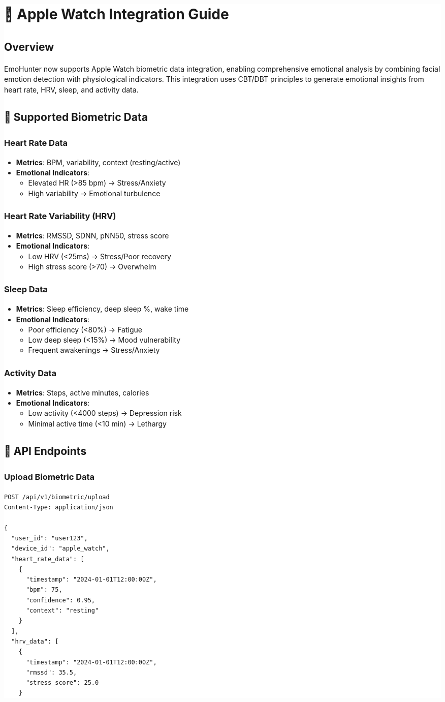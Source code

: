 # 🍎 Apple Watch Integration Guide

## Overview

EmoHunter now supports Apple Watch biometric data integration, enabling comprehensive emotional analysis by combining facial emotion detection with physiological indicators. This integration uses CBT/DBT principles to generate emotional insights from heart rate, HRV, sleep, and activity data.

## 🏥 Supported Biometric Data

### Heart Rate Data
- **Metrics**: BPM, variability, context (resting/active)
- **Emotional Indicators**: 
  - Elevated HR (>85 bpm) → Stress/Anxiety
  - High variability → Emotional turbulence

### Heart Rate Variability (HRV)
- **Metrics**: RMSSD, SDNN, pNN50, stress score
- **Emotional Indicators**:
  - Low HRV (<25ms) → Stress/Poor recovery
  - High stress score (>70) → Overwhelm

### Sleep Data
- **Metrics**: Sleep efficiency, deep sleep %, wake time
- **Emotional Indicators**:
  - Poor efficiency (<80%) → Fatigue
  - Low deep sleep (<15%) → Mood vulnerability
  - Frequent awakenings → Stress/Anxiety

### Activity Data
- **Metrics**: Steps, active minutes, calories
- **Emotional Indicators**:
  - Low activity (<4000 steps) → Depression risk
  - Minimal active time (<10 min) → Lethargy

## 🔗 API Endpoints

### Upload Biometric Data
```http
POST /api/v1/biometric/upload
Content-Type: application/json

{
  "user_id": "user123",
  "device_id": "apple_watch",
  "heart_rate_data": [
    {
      "timestamp": "2024-01-01T12:00:00Z",
      "bpm": 75,
      "confidence": 0.95,
      "context": "resting"
    }
  ],
  "hrv_data": [
    {
      "timestamp": "2024-01-01T12:00:00Z",
      "rmssd": 35.5,
      "stress_score": 25.0
    }
```